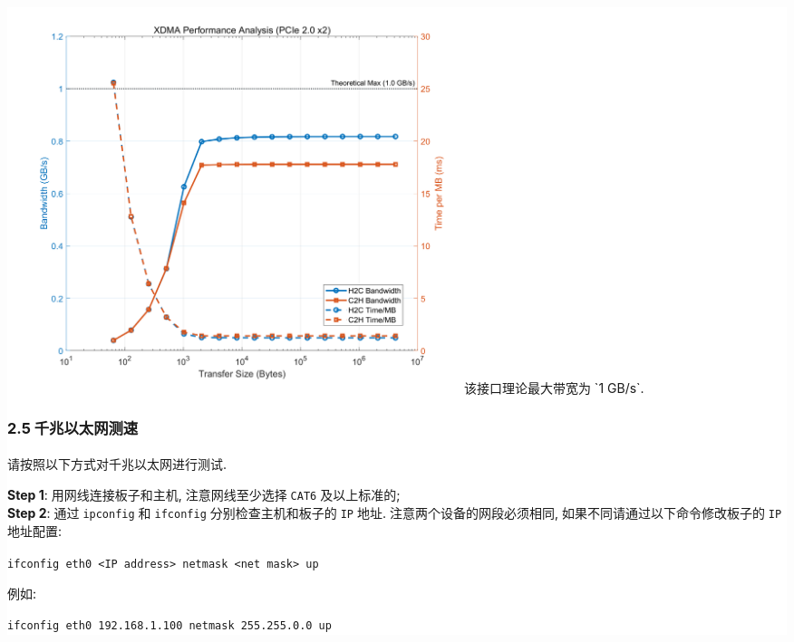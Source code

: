 <img src="images/PCIeBandwidth.png" alt="板内PCIe实测数据" style="width:500px; height:auto;" />  
该接口理论最大带宽为 `1 GB/s`.  

### 2.5 千兆以太网测速

请按照以下方式对千兆以太网进行测试.  
  
**Step 1**: 用网线连接板子和主机, 注意网线至少选择 `CAT6` 及以上标准的;  
**Step 2**: 通过 `ipconfig` 和 `ifconfig` 分别检查主机和板子的 `IP` 地址. 注意两个设备的网段必须相同, 如果不同请通过以下命令修改板子的 `IP` 地址配置:  

    ifconfig eth0 <IP address> netmask <net mask> up

例如:  

    ifconfig eth0 192.168.1.100 netmask 255.255.0.0 up
